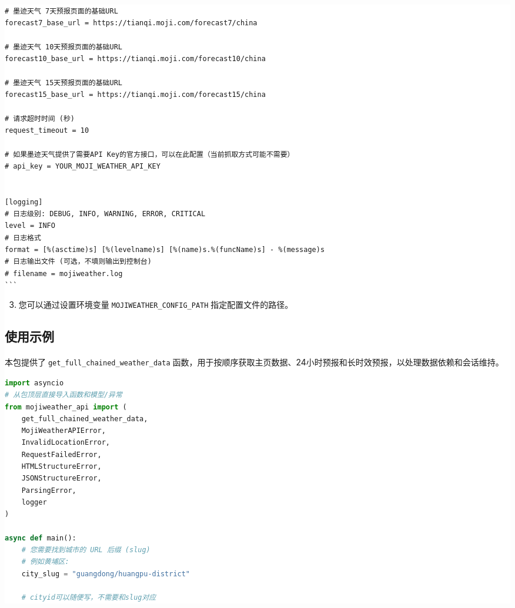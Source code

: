     # 墨迹天气 7天预报页面的基础URL
    forecast7_base_url = https://tianqi.moji.com/forecast7/china

    # 墨迹天气 10天预报页面的基础URL
    forecast10_base_url = https://tianqi.moji.com/forecast10/china

    # 墨迹天气 15天预报页面的基础URL
    forecast15_base_url = https://tianqi.moji.com/forecast15/china

    # 请求超时时间 (秒)
    request_timeout = 10

    # 如果墨迹天气提供了需要API Key的官方接口，可以在此配置（当前抓取方式可能不需要）
    # api_key = YOUR_MOJI_WEATHER_API_KEY


    [logging]
    # 日志级别: DEBUG, INFO, WARNING, ERROR, CRITICAL
    level = INFO
    # 日志格式
    format = [%(asctime)s] [%(levelname)s] [%(name)s.%(funcName)s] - %(message)s
    # 日志输出文件 (可选，不填则输出到控制台)
    # filename = mojiweather.log
    ```

3.  您可以通过设置环境变量 `MOJIWEATHER_CONFIG_PATH` 指定配置文件的路径。

## 使用示例

本包提供了 `get_full_chained_weather_data` 函数，用于按顺序获取主页数据、24小时预报和长时效预报，以处理数据依赖和会话维持。

```python
import asyncio
# 从包顶层直接导入函数和模型/异常
from mojiweather_api import (
    get_full_chained_weather_data,
    MojiWeatherAPIError,
    InvalidLocationError,
    RequestFailedError,
    HTMLStructureError,
    JSONStructureError,
    ParsingError,
    logger
)

async def main():
    # 您需要找到城市的 URL 后缀 (slug) 
    # 例如黄埔区:
    city_slug = "guangdong/huangpu-district"
    
    # cityid可以随便写，不需要和slug对应
```